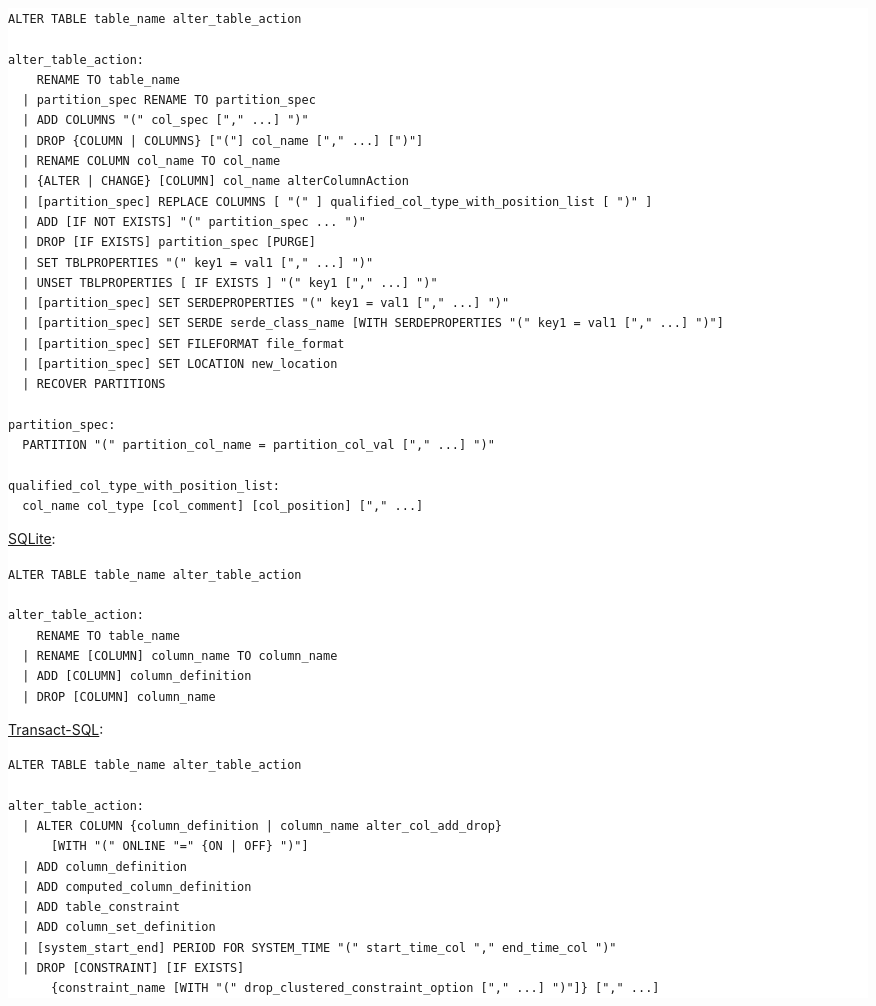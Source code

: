     ALTER TABLE table_name alter_table_action

    alter_table_action:
        RENAME TO table_name
      | partition_spec RENAME TO partition_spec
      | ADD COLUMNS "(" col_spec ["," ...] ")"
      | DROP {COLUMN | COLUMNS} ["("] col_name ["," ...] [")"]
      | RENAME COLUMN col_name TO col_name
      | {ALTER | CHANGE} [COLUMN] col_name alterColumnAction
      | [partition_spec] REPLACE COLUMNS [ "(" ] qualified_col_type_with_position_list [ ")" ]
      | ADD [IF NOT EXISTS] "(" partition_spec ... ")"
      | DROP [IF EXISTS] partition_spec [PURGE]
      | SET TBLPROPERTIES "(" key1 = val1 ["," ...] ")"
      | UNSET TBLPROPERTIES [ IF EXISTS ] "(" key1 ["," ...] ")"
      | [partition_spec] SET SERDEPROPERTIES "(" key1 = val1 ["," ...] ")"
      | [partition_spec] SET SERDE serde_class_name [WITH SERDEPROPERTIES "(" key1 = val1 ["," ...] ")"]
      | [partition_spec] SET FILEFORMAT file_format
      | [partition_spec] SET LOCATION new_location
      | RECOVER PARTITIONS

    partition_spec:
      PARTITION "(" partition_col_name = partition_col_val ["," ...] ")"

    qualified_col_type_with_position_list:
      col_name col_type [col_comment] [col_position] ["," ...]

[SQLite][]:

    ALTER TABLE table_name alter_table_action

    alter_table_action:
        RENAME TO table_name
      | RENAME [COLUMN] column_name TO column_name
      | ADD [COLUMN] column_definition
      | DROP [COLUMN] column_name

[Transact-SQL][]:

    ALTER TABLE table_name alter_table_action

    alter_table_action:
      | ALTER COLUMN {column_definition | column_name alter_col_add_drop}
          [WITH "(" ONLINE "=" {ON | OFF} ")"]
      | ADD column_definition
      | ADD computed_column_definition
      | ADD table_constraint
      | ADD column_set_definition
      | [system_start_end] PERIOD FOR SYSTEM_TIME "(" start_time_col "," end_time_col ")"
      | DROP [CONSTRAINT] [IF EXISTS]
          {constraint_name [WITH "(" drop_clustered_constraint_option ["," ...] ")"]} ["," ...]

[sql standard]: https://jakewheat.github.io/sql-overview/sql-2008-foundation-grammar.html#_11_10_alter_table_statement
[bigquery]: https://cloud.google.com/bigquery/docs/reference/standard-sql/data-definition-language#alter_table_set_options_statement
[db2]: https://www.ibm.com/docs/en/db2/9.7?topic=statements-alter-table
[hive]: https://cwiki.apache.org/confluence/display/Hive/LanguageManual+DDL
[mariadb]: https://mariadb.com/kb/en/alter-table/
[mysql]: https://dev.mysql.com/doc/refman/8.0/en/alter-table.html
[n1ql]: https://docs.couchbase.com/server/current/n1ql/n1ql-language-reference/index.html
[pl/sql]: https://docs.oracle.com/en/database/oracle/oracle-database/18/sqlrf/ALTER-TABLE.html
[postgresql]: https://www.postgresql.org/docs/current/sql-altertable.html
[redshift]: https://docs.aws.amazon.com/redshift/latest/dg/r_ALTER_TABLE.html
[singlestoredb]: https://docs.singlestore.com/managed-service/en/reference/sql-reference/data-definition-language-ddl/alter-table.html
[snowflake]: https://docs.snowflake.com/en/sql-reference/sql/alter-table.html
[spark]: https://spark.apache.org/docs/latest/sql-ref-syntax-ddl-alter-table.html
[sqlite]: https://www.sqlite.org/lang_altertable.html
[transact-sql]: https://docs.microsoft.com/en-us/sql/t-sql/statements/alter-table-transact-sql?view=sql-server-ver15
[trino]: https://github.com/trinodb/trino/blob/c7b26825218d5d11e9469984977dee6856f362ff/core/trino-parser/src/main/antlr4/io/trino/sql/parser/SqlBase.g4#L65